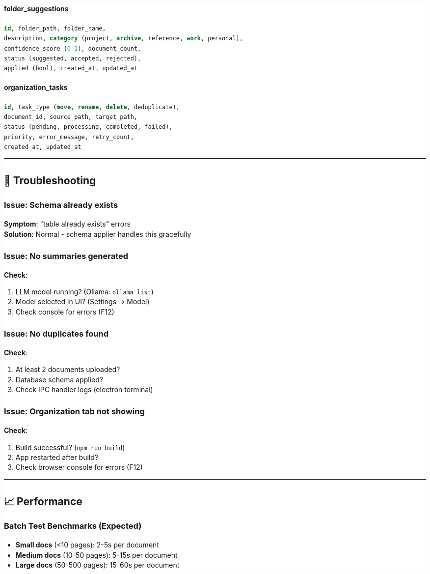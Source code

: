 #### folder_suggestions
```sql
id, folder_path, folder_name,
description, category (project, archive, reference, work, personal),
confidence_score (0-1), document_count,
status (suggested, accepted, rejected),
applied (bool), created_at, updated_at
```

#### organization_tasks
```sql
id, task_type (move, rename, delete, deduplicate),
document_id, source_path, target_path,
status (pending, processing, completed, failed),
priority, error_message, retry_count,
created_at, updated_at
```

---

## 🐛 Troubleshooting

### Issue: Schema already exists
**Symptom**: "table already exists" errors  
**Solution**: Normal - schema applier handles this gracefully

### Issue: No summaries generated
**Check**:
1. LLM model running? (Ollama: `ollama list`)
2. Model selected in UI? (Settings → Model)
3. Check console for errors (F12)

### Issue: No duplicates found
**Check**:
1. At least 2 documents uploaded?
2. Database schema applied?
3. Check IPC handler logs (electron terminal)

### Issue: Organization tab not showing
**Check**:
1. Build successful? (`npm run build`)
2. App restarted after build?
3. Check browser console for errors (F12)

---

## 📈 Performance

### Batch Test Benchmarks (Expected)
- **Small docs** (<10 pages): 2-5s per document
- **Medium docs** (10-50 pages): 5-15s per document
- **Large docs** (50-500 pages): 15-60s per document
